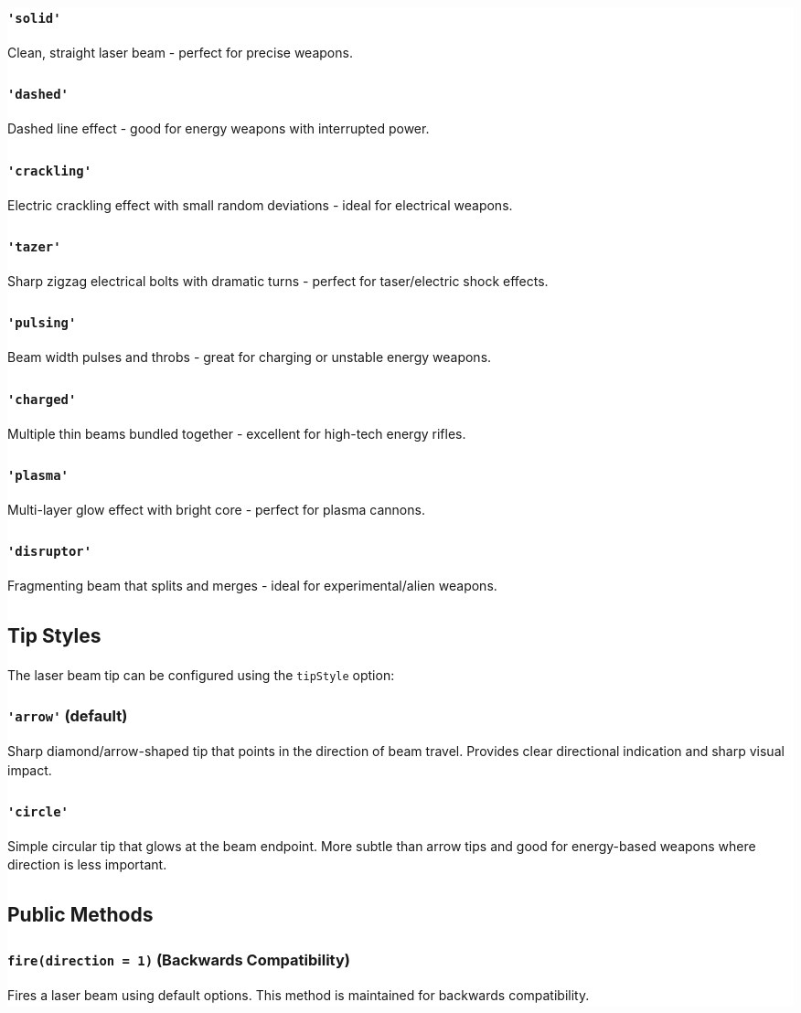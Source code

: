 ### `'solid'`

Clean, straight laser beam - perfect for precise weapons.

### `'dashed'`

Dashed line effect - good for energy weapons with interrupted power.

### `'crackling'`

Electric crackling effect with small random deviations - ideal for electrical weapons.

### `'tazer'`

Sharp zigzag electrical bolts with dramatic turns - perfect for taser/electric shock effects.

### `'pulsing'`

Beam width pulses and throbs - great for charging or unstable energy weapons.

### `'charged'`

Multiple thin beams bundled together - excellent for high-tech energy rifles.

### `'plasma'`

Multi-layer glow effect with bright core - perfect for plasma cannons.

### `'disruptor'`

Fragmenting beam that splits and merges - ideal for experimental/alien weapons.

## Tip Styles

The laser beam tip can be configured using the `tipStyle` option:

### `'arrow'` (default)

Sharp diamond/arrow-shaped tip that points in the direction of beam travel. Provides clear directional indication and sharp visual impact.

### `'circle'`

Simple circular tip that glows at the beam endpoint. More subtle than arrow tips and good for energy-based weapons where direction is less important.

## Public Methods

### `fire(direction = 1)` (Backwards Compatibility)

Fires a laser beam using default options. This method is maintained for backwards compatibility.
